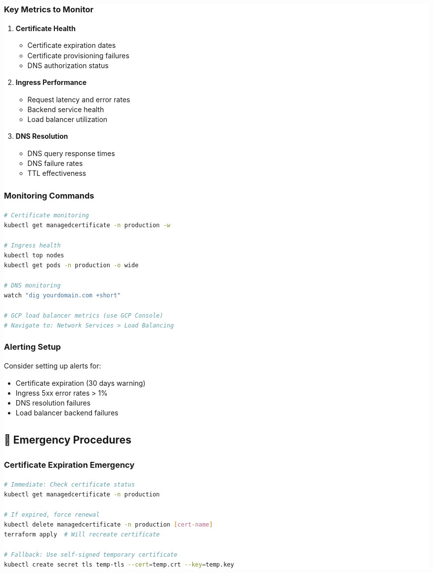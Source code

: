 ### Key Metrics to Monitor

1. **Certificate Health**
   - Certificate expiration dates
   - Certificate provisioning failures
   - DNS authorization status

2. **Ingress Performance**
   - Request latency and error rates
   - Backend service health
   - Load balancer utilization

3. **DNS Resolution**
   - DNS query response times
   - DNS failure rates
   - TTL effectiveness

### Monitoring Commands

```bash
# Certificate monitoring
kubectl get managedcertificate -n production -w

# Ingress health
kubectl top nodes
kubectl get pods -n production -o wide

# DNS monitoring
watch "dig yourdomain.com +short"

# GCP load balancer metrics (use GCP Console)
# Navigate to: Network Services > Load Balancing
```

### Alerting Setup

Consider setting up alerts for:
- Certificate expiration (30 days warning)
- Ingress 5xx error rates > 1%
- DNS resolution failures
- Load balancer backend failures

## 🚨 Emergency Procedures

### Certificate Expiration Emergency

```bash
# Immediate: Check certificate status
kubectl get managedcertificate -n production

# If expired, force renewal
kubectl delete managedcertificate -n production [cert-name]
terraform apply  # Will recreate certificate

# Fallback: Use self-signed temporary certificate
kubectl create secret tls temp-tls --cert=temp.crt --key=temp.key
```

